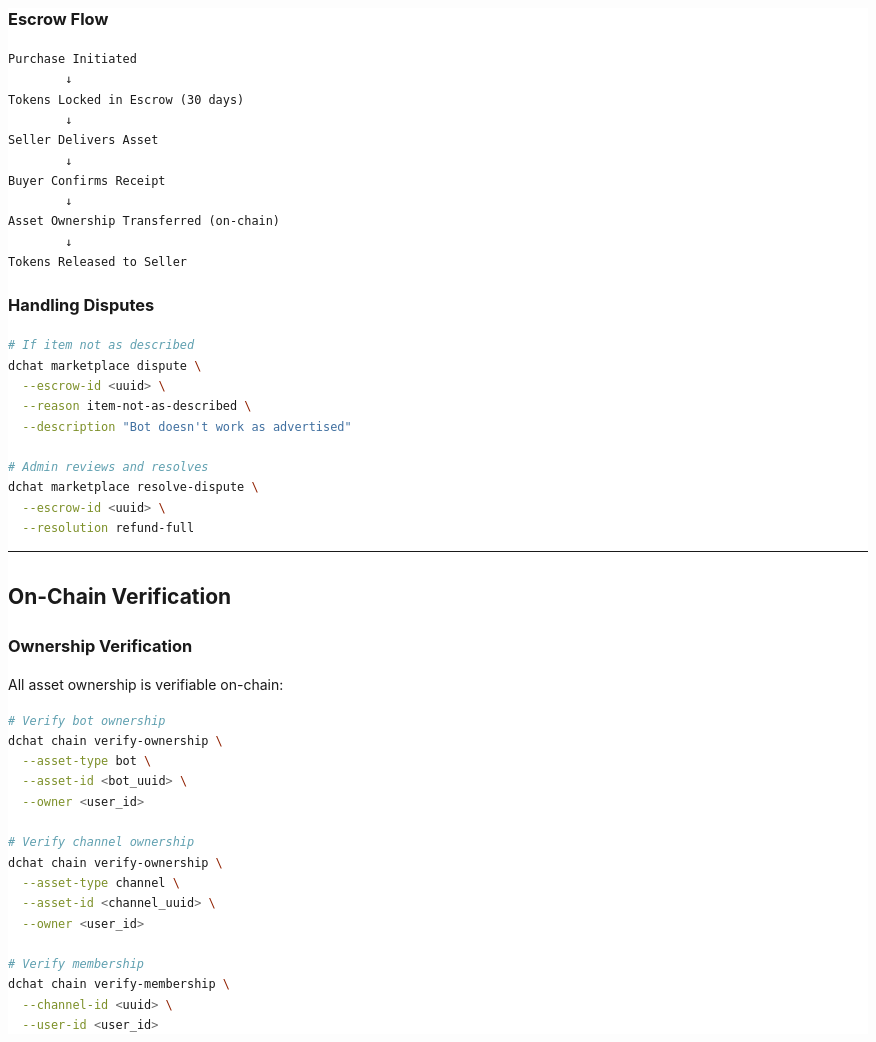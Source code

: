 ### Escrow Flow

```
Purchase Initiated
        ↓
Tokens Locked in Escrow (30 days)
        ↓
Seller Delivers Asset
        ↓
Buyer Confirms Receipt
        ↓
Asset Ownership Transferred (on-chain)
        ↓
Tokens Released to Seller
```

### Handling Disputes

```bash
# If item not as described
dchat marketplace dispute \
  --escrow-id <uuid> \
  --reason item-not-as-described \
  --description "Bot doesn't work as advertised"

# Admin reviews and resolves
dchat marketplace resolve-dispute \
  --escrow-id <uuid> \
  --resolution refund-full
```

---

## On-Chain Verification

### Ownership Verification

All asset ownership is verifiable on-chain:

```bash
# Verify bot ownership
dchat chain verify-ownership \
  --asset-type bot \
  --asset-id <bot_uuid> \
  --owner <user_id>

# Verify channel ownership
dchat chain verify-ownership \
  --asset-type channel \
  --asset-id <channel_uuid> \
  --owner <user_id>

# Verify membership
dchat chain verify-membership \
  --channel-id <uuid> \
  --user-id <user_id>
```
